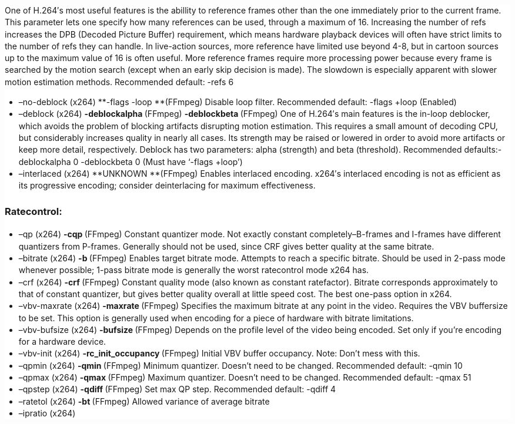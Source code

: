 One of H.264′s most useful features is the abillity to reference frames other than the one immediately prior to the current frame. This parameter lets one specify how many references can be used, through a maximum of 16. Increasing the number of refs increases the DPB (Decoded Picture Buffer) requirement, which means hardware playback devices will often have strict limits to the number of refs they can handle. In live-action sources, more reference have limited use beyond 4-8, but in cartoon sources up to the maximum value of 16 is often useful. More reference frames require more processing power because every frame is searched by the motion search (except when an early skip decision is made). The slowdown is especially apparent with slower motion estimation methods. Recommended default: -refs 6 
- –no-deblock (x264)
**-flags -loop **(FFmpeg)
Disable loop filter. Recommended default: -flags +loop (Enabled) 
- –deblock (x264)
**-deblockalpha <integer>**(FFmpeg)
**-deblockbeta <integer>**(FFmpeg)
One of H.264′s main features is the in-loop deblocker, which avoids the problem of blocking artifacts disrupting motion estimation. This requires a small amount of decoding CPU, but considerably increases quality in nearly all cases. Its strength may be raised or lowered in order to avoid more artifacts or keep more detail, respectively. Deblock has two parameters: alpha (strength) and beta (threshold). Recommended defaults:-deblockalpha 0 -deblockbeta 0 (Must have ‘-flags +loop’) 
- –interlaced (x264)
**UNKNOWN **(FFmpeg)
Enables interlaced encoding. x264′s interlaced encoding is not as efficient as its progressive encoding; consider deinterlacing for maximum effectiveness. 
### Ratecontrol:
- –qp <integer>(x264)
**-cqp <integer>**(FFmpeg)
Constant quantizer mode. Not exactly constant completely–B-frames and I-frames have different quantizers from P-frames. Generally should not be used, since CRF gives better quality at the same bitrate. 
- –bitrate <integer>(x264)
**-b <integer>**(FFmpeg)
Enables target bitrate mode. Attempts to reach a specific bitrate. Should be used in 2-pass mode whenever possible; 1-pass bitrate mode is generally the worst ratecontrol mode x264 has. 
- –crf <float>(x264)
**-crf <float>**(FFmpeg)
Constant quality mode (also known as constant ratefactor). Bitrate corresponds approximately to that of constant quantizer, but gives better quality overall at little speed cost. The best one-pass option in x264. 
- –vbv-maxrate <integer>(x264)
**-maxrate <integer>**(FFmpeg)
Specifies the maximum bitrate at any point in the video. Requires the VBV buffersize to be set. This option is generally used when encoding for a piece of hardware with bitrate limitations. 
- –vbv-bufsize <integer>(x264)
**-bufsize <integer>** (FFmpeg)
Depends on the profile level of the video being encoded. Set only if you’re encoding for a hardware device. 
- –vbv-init <float>(x264)
**-rc_init_occupancy <float>**(FFmpeg)
Initial VBV buffer occupancy. Note: Don’t mess with this. 
- –qpmin <integer> (x264)
**-qmin <integer>** (FFmpeg)
Minimum quantizer. Doesn’t need to be changed. Recommended default: -qmin 10 
- –qpmax <integer> (x264)
**-qmax <integer>** (FFmpeg)
Maximum quantizer. Doesn’t need to be changed. Recommended default: -qmax 51 
- –qpstep <integer> (x264)
**-qdiff <integer>** (FFmpeg)
Set max QP step. Recommended default: -qdiff 4 
- –ratetol <float>(x264)
**-bt <float>**(FFmpeg)
Allowed variance of average bitrate 
- –ipratio <float>(x264)